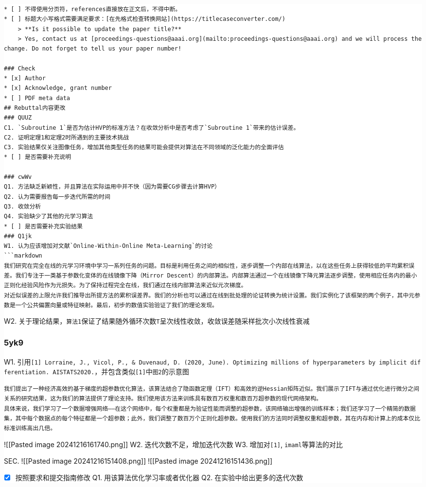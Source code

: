 ```  
* [ ] 不得使用分页符，references直接放在正文后，不得中断。
* [ ] 标题大小写格式需要满足要求：[在先格式检查转换网站](https://titlecaseconverter.com/)
    > **Is it possible to update the paper title?**
    > Yes, contact us at [proceedings-questions@aaai.org](mailto:proceedings-questions@aaai.org) and we will process the change. Do not forget to tell us your paper number!

### Check
* [x] Author
* [x] Acknowledge, grant number
* [ ] PDF meta data
## Rebuttal内容更改
### QUUZ
C1. `Subroutine 1`是否为估计HVP的标准方法？在收敛分析中是否考虑了`Subroutine 1`带来的估计误差。
C2. 证明定理1和定理2时所遇到的主要技术挑战
C3. 实验结果仅关注图像任务，增加其他类型任务的结果可能会提供对算法在不同领域的泛化能力的全面评估
* [ ] 是否需要补充说明 

### cwWv
Q1. 方法缺乏新颖性，并且算法在实际运用中并不快（因为需要CG步骤去计算HVP）
Q2. 认为需要报告每一步迭代所需的时间
Q3. 收敛分析
Q4. 实验缺少了其他的元学习算法
* [ ] 是否需要补充实验结果
### Q1jk
W1. 认为应该增加对文献`Online-Within-Online Meta-Learning`的讨论
```markdown
我们研究在完全在线的元学习环境中学习一系列任务的问题。目标是利用任务之间的相似性，逐步调整一个内部在线算法，以在这些任务上获得较低的平均累积误差。我们专注于一类基于参数化变体的在线镜像下降（Mirror Descent）的内部算法。内部算法通过一个在线镜像下降元算法逐步调整，使用相应任务内的最小正则化经验风险作为元损失。为了保持过程完全在线，我们通过在线内部算法来近似元次梯度。
对近似误差的上限允许我们推导出所提方法的累积误差界。我们的分析也可以通过在线到批处理的论证转换为统计设置。我们实例化了该框架的两个例子，其中元参数是一个公共偏置向量或特征映射。最后，初步的数值实验验证了我们的理论发现。
```
W2. 关于理论结果，`算法1`保证了结果随外循环次数`T`呈次线性收敛，收敛误差随采样批次小次线性衰减
### 5yk9
W1. 引用`[1] Lorraine, J., Vicol, P., & Duvenaud, D. (2020, June). Optimizing millions of hyperparameters by implicit differentiation. AISTATS2020.`，并包含类似`[1]`中`图2`的示意图
```markdown
我们提出了一种经济高效的基于梯度的超参数优化算法，该算法结合了隐函数定理（IFT）和高效的逆Hessian矩阵近似。我们展示了IFT与通过优化进行微分之间关系的研究结果，这为我们的算法提供了理论支持。我们使用该方法来训练具有数百万权重和数百万超参数的现代网络架构。
具体来说，我们学习了一个数据增强网络——在这个网络中，每个权重都是为验证性能而调整的超参数，该网络输出增强的训练样本；我们还学习了一个精简的数据集，其中每个数据点的每个特征都是一个超参数；此外，我们调整了数百万个正则化超参数。使用我们的方法同时调整权重和超参数，其在内存和计算上的成本仅比标准训练高出几倍。
```
![[Pasted image 20241216161740.png]]
W2. 迭代次数不足，增加迭代次数
W3. 增加对`[1]`, `imaml`等算法的对比


SEC. ![[Pasted image 20241216151408.png]]
![[Pasted image 20241216151436.png]]

* [x] 按照要求和提交指南修改 
Q1. 用该算法优化学习率或者优化器
Q2. 在实验中给出更多的迭代次数
